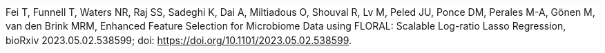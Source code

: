 Fei T, Funnell T, Waters NR, Raj SS, Sadeghi K, Dai A, Miltiadous O,
Shouval R, Lv M, Peled JU, Ponce DM, Perales M-A, Gönen M, van den Brink
MRM, Enhanced Feature Selection for Microbiome Data using FLORAL:
Scalable Log-ratio Lasso Regression, bioRxiv 2023.05.02.538599; doi:
<https://doi.org/10.1101/2023.05.02.538599>.
